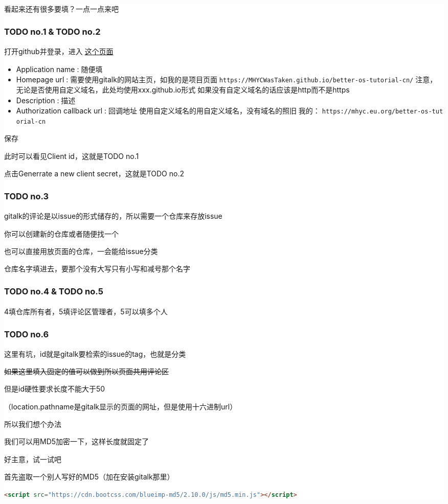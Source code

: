 看起来还有很多要填？一点一点来吧

### TODO no.1 & TODO no.2

打开github并登录，进入 [这个页面](https://github.com/settings/developers)

- Application name : 随便填
- Homepage url : 需要使用gitalk的网站主页，如我的是项目页面
    `https://MHYCWasTaken.github.io/better-os-tutorial-cn/`
    注意，无论是否使用自定义域名，此处均使用xxx.github.io形式
    如果没有自定义域名的话应该是http而不是https
- Description : 描述
- Authorization callback url : 回调地址
    使用自定义域名的用自定义域名，没有域名的照旧
    我的：
    `https://mhyc.eu.org/better-os-tutorial-cn`

保存

此时可以看见Client id，这就是TODO no.1

点击Generrate a new client secret，这就是TODO no.2

### TODO no.3

gitalk的评论是以issue的形式储存的，所以需要一个仓库来存放issue

你可以创建新的仓库或者随便找一个

也可以直接用放页面的仓库，一会能给issue分类

仓库名字填进去，要那个没有大写只有小写和减号那个名字

### TODO no.4 & TODO no.5

4填仓库所有者，5填评论区管理者，5可以填多个人

### TODO no.6

这里有坑，id就是gitalk要检索的issue的tag，也就是分类

~~如果这里填入固定的值可以做到所以页面共用评论区~~

但是id硬性要求长度不能大于50

（location.pathname是gitalk显示的页面的网址，但是使用十六进制url）

所以我们想个办法

我们可以用MD5加密一下，这样长度就固定了

好主意，试一试吧

首先盗取一个别人写好的MD5（加在安装gitalk那里）

```html
<script src="https://cdn.bootcss.com/blueimp-md5/2.10.0/js/md5.min.js"></script>
```
